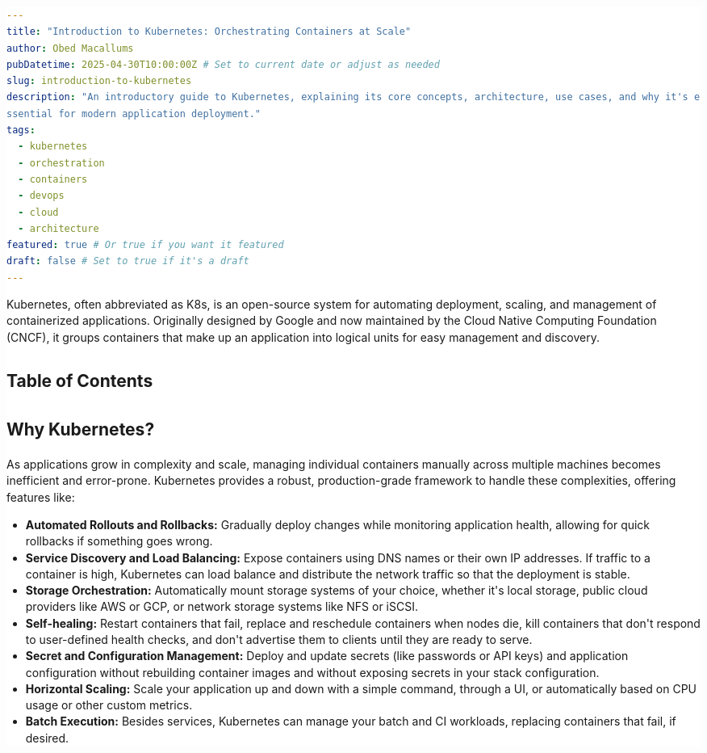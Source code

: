 ```yaml
---
title: "Introduction to Kubernetes: Orchestrating Containers at Scale"
author: Obed Macallums
pubDatetime: 2025-04-30T10:00:00Z # Set to current date or adjust as needed
slug: introduction-to-kubernetes
description: "An introductory guide to Kubernetes, explaining its core concepts, architecture, use cases, and why it's essential for modern application deployment."
tags:
  - kubernetes
  - orchestration
  - containers
  - devops
  - cloud
  - architecture
featured: true # Or true if you want it featured
draft: false # Set to true if it's a draft
---
```


Kubernetes, often abbreviated as K8s, is an open-source system for automating deployment, scaling, and management of containerized applications. Originally designed by Google and now maintained by the Cloud Native Computing Foundation (CNCF), it groups containers that make up an application into logical units for easy management and discovery.

## Table of Contents

## Why Kubernetes?

As applications grow in complexity and scale, managing individual containers manually across multiple machines becomes inefficient and error-prone. Kubernetes provides a robust, production-grade framework to handle these complexities, offering features like:

- **Automated Rollouts and Rollbacks:** Gradually deploy changes while monitoring application health, allowing for quick rollbacks if something goes wrong.
- **Service Discovery and Load Balancing:** Expose containers using DNS names or their own IP addresses. If traffic to a container is high, Kubernetes can load balance and distribute the network traffic so that the deployment is stable.
- **Storage Orchestration:** Automatically mount storage systems of your choice, whether it's local storage, public cloud providers like AWS or GCP, or network storage systems like NFS or iSCSI.
- **Self-healing:** Restart containers that fail, replace and reschedule containers when nodes die, kill containers that don't respond to user-defined health checks, and don't advertise them to clients until they are ready to serve.
- **Secret and Configuration Management:** Deploy and update secrets (like passwords or API keys) and application configuration without rebuilding container images and without exposing secrets in your stack configuration.
- **Horizontal Scaling:** Scale your application up and down with a simple command, through a UI, or automatically based on CPU usage or other custom metrics.
- **Batch Execution:** Besides services, Kubernetes can manage your batch and CI workloads, replacing containers that fail, if desired.
